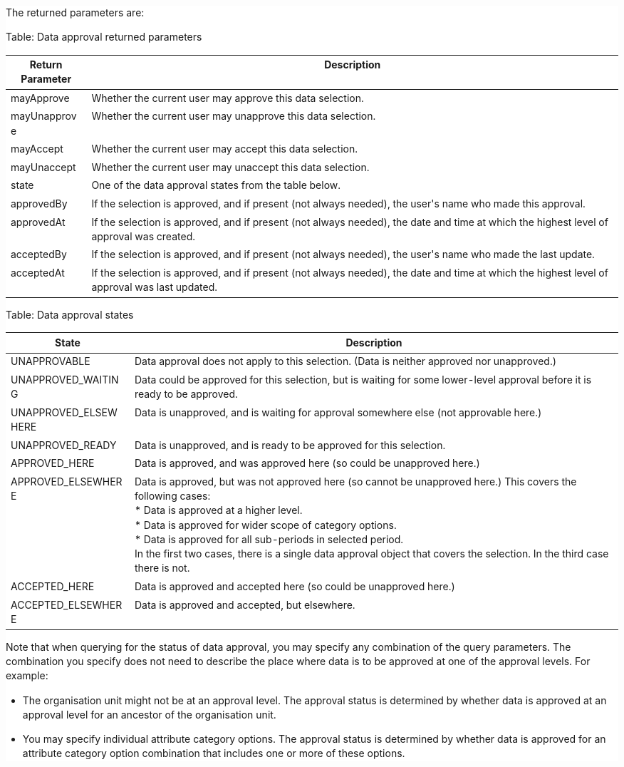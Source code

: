 The returned parameters are:

Table: Data approval returned parameters

| Return Parameter | Description |
|---|---|
| mayApprove        | Whether the current user may approve this data selection. |
| mayUnapprove      | Whether the current user may unapprove this data selection. |
| mayAccept         | Whether the current user may accept this data selection. |
| mayUnaccept       | Whether the current user may unaccept this data selection. |
| state             | One of the data approval states from the table below. |
| approvedBy        | If the selection is approved, and if present (not always needed), the user's name who made this approval. |
| approvedAt        | If the selection is approved, and if present (not always needed), the date and time at which the highest level of approval was created. |
| acceptedBy        | If the selection is approved, and if present (not always needed), the user's name who made the last update. |
| acceptedAt        | If the selection is approved, and if present (not always needed), the date and time at which the highest level of approval was last updated. |


Table: Data approval states

| State | Description |
|---|---|
| UNAPPROVABLE | Data approval does not apply to this selection. (Data is neither approved nor unapproved.) |
| UNAPPROVED_WAITING | Data could be approved for this selection, but is waiting for some lower-level approval before it is ready to be approved. |
| UNAPPROVED_ELSEWHERE | Data is unapproved, and is waiting for approval somewhere else (not approvable here.) |
| UNAPPROVED_READY | Data is unapproved, and is ready to be approved for this selection. |
| APPROVED_HERE | Data is approved, and was approved here (so could be unapproved here.) |
| APPROVED_ELSEWHERE | Data is approved, but was not approved here (so cannot be unapproved here.) This covers the following cases: <br> * Data is approved at a higher level.<br> * Data is approved for wider scope of category options.<br> * Data is approved for all sub-periods in selected period.<br>  In the first two cases, there is a single data approval object that covers the selection. In the third case there is not. |
| ACCEPTED_HERE | Data is approved and accepted here (so could be unapproved here.) |
| ACCEPTED_ELSEWHERE | Data is approved and accepted, but elsewhere. |

Note that when querying for the status of data approval, you may specify
any combination of the query parameters. The combination you specify
does not need to describe the place where data is to be approved at one
of the approval levels. For example:

  - The organisation unit might not be at an approval level. The
    approval status is determined by whether data is approved at an
    approval level for an ancestor of the organisation unit.

  - You may specify individual attribute category options. The approval
    status is determined by whether data is approved for an attribute
    category option combination that includes one or more of these
    options.
